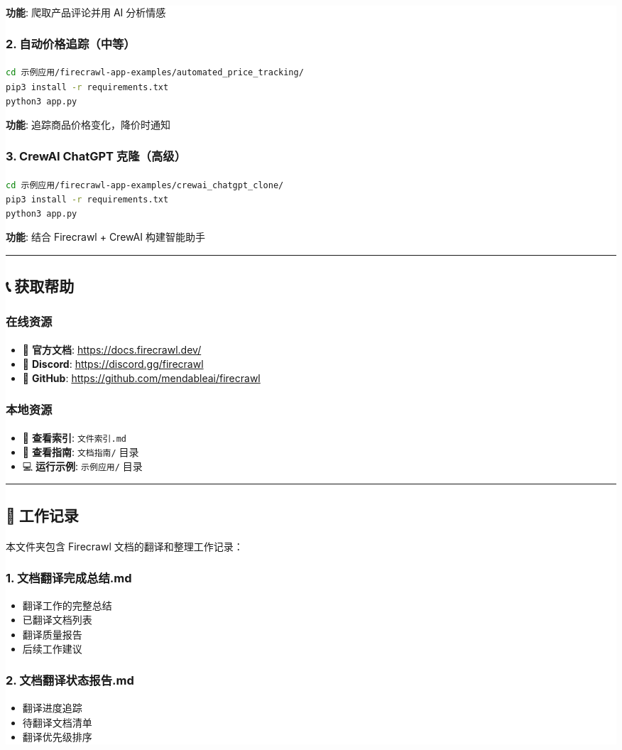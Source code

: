 **功能**: 爬取产品评论并用 AI 分析情感

### 2. 自动价格追踪（中等）

```bash
cd 示例应用/firecrawl-app-examples/automated_price_tracking/
pip3 install -r requirements.txt
python3 app.py
```

**功能**: 追踪商品价格变化，降价时通知

### 3. CrewAI ChatGPT 克隆（高级）

```bash
cd 示例应用/firecrawl-app-examples/crewai_chatgpt_clone/
pip3 install -r requirements.txt
python3 app.py
```

**功能**: 结合 Firecrawl + CrewAI 构建智能助手

---

## 📞 获取帮助

### 在线资源

- 📖 **官方文档**: https://docs.firecrawl.dev/
- 💬 **Discord**: https://discord.gg/firecrawl
- 🐙 **GitHub**: https://github.com/mendableai/firecrawl

### 本地资源

- 📖 **查看索引**: `文件索引.md`
- 📖 **查看指南**: `文档指南/` 目录
- 💻 **运行示例**: `示例应用/` 目录

---

## 📝 工作记录

本文件夹包含 Firecrawl 文档的翻译和整理工作记录：

### 1. 文档翻译完成总结.md

- 翻译工作的完整总结
- 已翻译文档列表
- 翻译质量报告
- 后续工作建议

### 2. 文档翻译状态报告.md

- 翻译进度追踪
- 待翻译文档清单
- 翻译优先级排序
